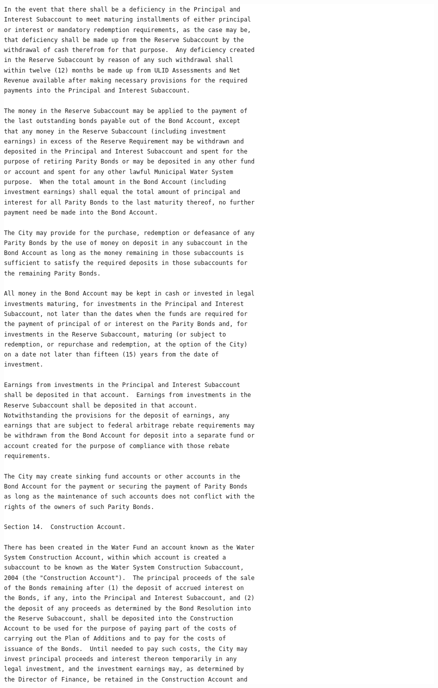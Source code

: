     In the event that there shall be a deficiency in the Principal and  
    Interest Subaccount to meet maturing installments of either principal  
    or interest or mandatory redemption requirements, as the case may be,  
    that deficiency shall be made up from the Reserve Subaccount by the  
    withdrawal of cash therefrom for that purpose.  Any deficiency created  
    in the Reserve Subaccount by reason of any such withdrawal shall  
    within twelve (12) months be made up from ULID Assessments and Net  
    Revenue available after making necessary provisions for the required  
    payments into the Principal and Interest Subaccount.  
  
    The money in the Reserve Subaccount may be applied to the payment of  
    the last outstanding bonds payable out of the Bond Account, except  
    that any money in the Reserve Subaccount (including investment  
    earnings) in excess of the Reserve Requirement may be withdrawn and  
    deposited in the Principal and Interest Subaccount and spent for the  
    purpose of retiring Parity Bonds or may be deposited in any other fund  
    or account and spent for any other lawful Municipal Water System  
    purpose.  When the total amount in the Bond Account (including  
    investment earnings) shall equal the total amount of principal and  
    interest for all Parity Bonds to the last maturity thereof, no further  
    payment need be made into the Bond Account.  
  
    The City may provide for the purchase, redemption or defeasance of any  
    Parity Bonds by the use of money on deposit in any subaccount in the  
    Bond Account as long as the money remaining in those subaccounts is  
    sufficient to satisfy the required deposits in those subaccounts for  
    the remaining Parity Bonds.  
  
    All money in the Bond Account may be kept in cash or invested in legal  
    investments maturing, for investments in the Principal and Interest  
    Subaccount, not later than the dates when the funds are required for  
    the payment of principal of or interest on the Parity Bonds and, for  
    investments in the Reserve Subaccount, maturing (or subject to  
    redemption, or repurchase and redemption, at the option of the City)  
    on a date not later than fifteen (15) years from the date of  
    investment.  
  
    Earnings from investments in the Principal and Interest Subaccount  
    shall be deposited in that account.  Earnings from investments in the  
    Reserve Subaccount shall be deposited in that account.  
    Notwithstanding the provisions for the deposit of earnings, any  
    earnings that are subject to federal arbitrage rebate requirements may  
    be withdrawn from the Bond Account for deposit into a separate fund or  
    account created for the purpose of compliance with those rebate  
    requirements.  
  
    The City may create sinking fund accounts or other accounts in the  
    Bond Account for the payment or securing the payment of Parity Bonds  
    as long as the maintenance of such accounts does not conflict with the  
    rights of the owners of such Parity Bonds.  
  
    Section 14.  Construction Account.  
  
    There has been created in the Water Fund an account known as the Water  
    System Construction Account, within which account is created a  
    subaccount to be known as the Water System Construction Subaccount,  
    2004 (the "Construction Account").  The principal proceeds of the sale  
    of the Bonds remaining after (1) the deposit of accrued interest on  
    the Bonds, if any, into the Principal and Interest Subaccount, and (2)  
    the deposit of any proceeds as determined by the Bond Resolution into  
    the Reserve Subaccount, shall be deposited into the Construction  
    Account to be used for the purpose of paying part of the costs of  
    carrying out the Plan of Additions and to pay for the costs of  
    issuance of the Bonds.  Until needed to pay such costs, the City may  
    invest principal proceeds and interest thereon temporarily in any  
    legal investment, and the investment earnings may, as determined by  
    the Director of Finance, be retained in the Construction Account and  